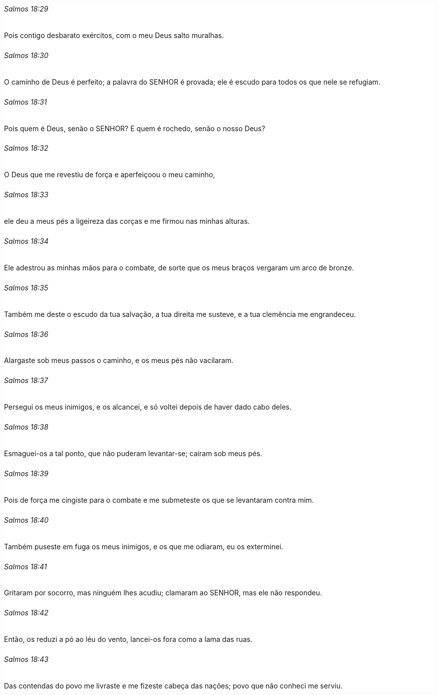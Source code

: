 ###### Salmos 18:29

Pois contigo desbarato exércitos, com o meu Deus salto muralhas.

###### Salmos 18:30

O caminho de Deus é perfeito; a palavra do SENHOR é provada; ele é escudo para todos os que nele se refugiam.

###### Salmos 18:31

Pois quem é Deus, senão o SENHOR? E quem é rochedo, senão o nosso Deus?

###### Salmos 18:32

O Deus que me revestiu de força e aperfeiçoou o meu caminho,

###### Salmos 18:33

ele deu a meus pés a ligeireza das corças e me firmou nas minhas alturas.

###### Salmos 18:34

Ele adestrou as minhas mãos para o combate, de sorte que os meus braços vergaram um arco de bronze.

###### Salmos 18:35

Também me deste o escudo da tua salvação, a tua direita me susteve, e a tua clemência me engrandeceu.

###### Salmos 18:36

Alargaste sob meus passos o caminho, e os meus pés não vacilaram.

###### Salmos 18:37

Persegui os meus inimigos, e os alcancei, e só voltei depois de haver dado cabo deles.

###### Salmos 18:38

Esmaguei-os a tal ponto, que não puderam levantar-se; caíram sob meus pés.

###### Salmos 18:39

Pois de força me cingiste para o combate e me submeteste os que se levantaram contra mim.

###### Salmos 18:40

Também puseste em fuga os meus inimigos, e os que me odiaram, eu os exterminei.

###### Salmos 18:41

Gritaram por socorro, mas ninguém lhes acudiu; clamaram ao SENHOR, mas ele não respondeu.

###### Salmos 18:42

Então, os reduzi a pó ao léu do vento, lancei-os fora como a lama das ruas.

###### Salmos 18:43

Das contendas do povo me livraste e me fizeste cabeça das nações; povo que não conheci me serviu.
